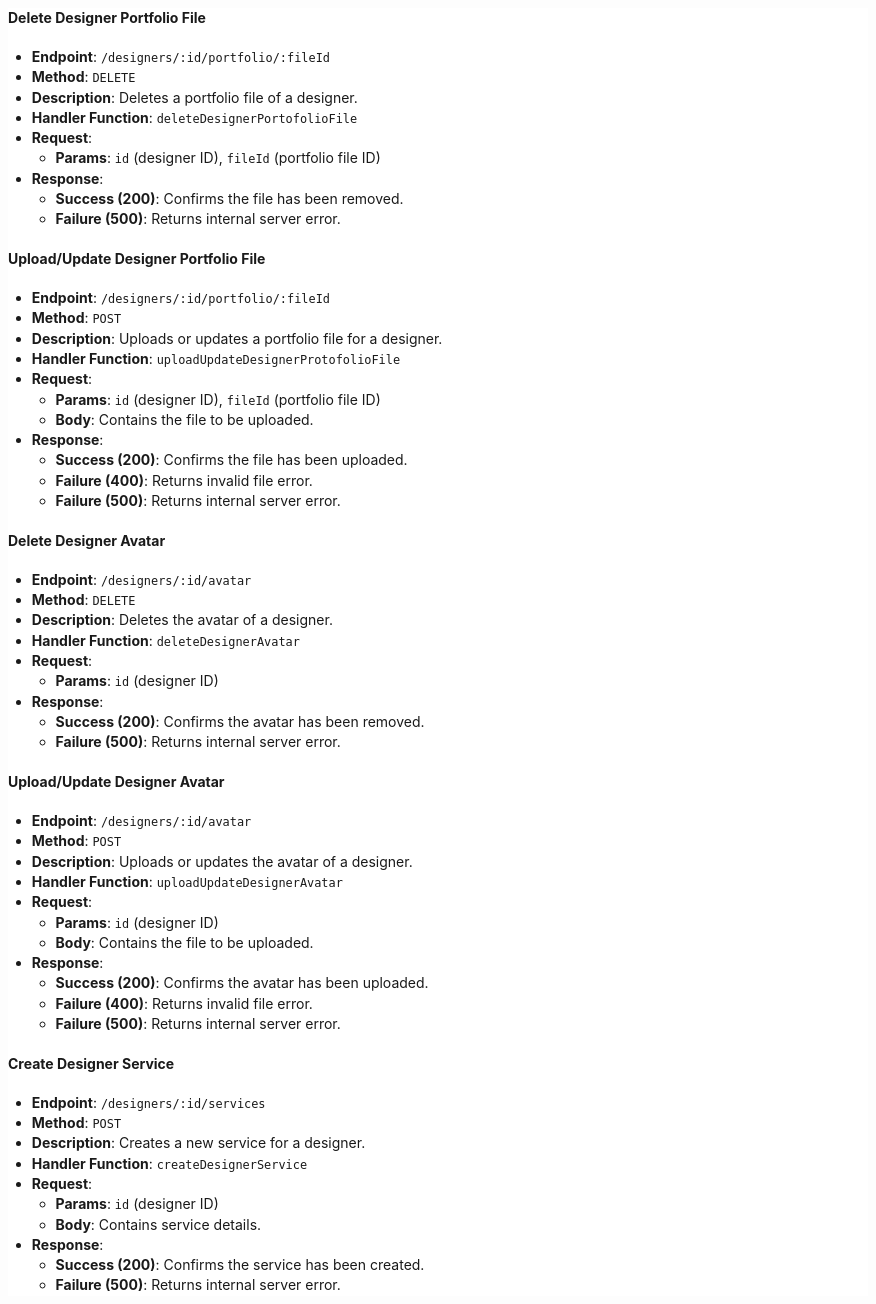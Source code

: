 #### Delete Designer Portfolio File
- **Endpoint**: `/designers/:id/portfolio/:fileId`
- **Method**: `DELETE`
- **Description**: Deletes a portfolio file of a designer.
- **Handler Function**: `deleteDesignerPortofolioFile`
- **Request**:
  - **Params**: `id` (designer ID), `fileId` (portfolio file ID)
- **Response**:
  - **Success (200)**: Confirms the file has been removed.
  - **Failure (500)**: Returns internal server error.

#### Upload/Update Designer Portfolio File
- **Endpoint**: `/designers/:id/portfolio/:fileId`
- **Method**: `POST`
- **Description**: Uploads or updates a portfolio file for a designer.
- **Handler Function**: `uploadUpdateDesignerProtofolioFile`
- **Request**:
  - **Params**: `id` (designer ID), `fileId` (portfolio file ID)
  - **Body**: Contains the file to be uploaded.
- **Response**:
  - **Success (200)**: Confirms the file has been uploaded.
  - **Failure (400)**: Returns invalid file error.
  - **Failure (500)**: Returns internal server error.

#### Delete Designer Avatar
- **Endpoint**: `/designers/:id/avatar`
- **Method**: `DELETE`
- **Description**: Deletes the avatar of a designer.
- **Handler Function**: `deleteDesignerAvatar`
- **Request**:
  - **Params**: `id` (designer ID)
- **Response**:
  - **Success (200)**: Confirms the avatar has been removed.
  - **Failure (500)**: Returns internal server error.

#### Upload/Update Designer Avatar
- **Endpoint**: `/designers/:id/avatar`
- **Method**: `POST`
- **Description**: Uploads or updates the avatar of a designer.
- **Handler Function**: `uploadUpdateDesignerAvatar`
- **Request**:
  - **Params**: `id` (designer ID)
  - **Body**: Contains the file to be uploaded.
- **Response**:
  - **Success (200)**: Confirms the avatar has been uploaded.
  - **Failure (400)**: Returns invalid file error.
  - **Failure (500)**: Returns internal server error.

#### Create Designer Service
- **Endpoint**: `/designers/:id/services`
- **Method**: `POST`
- **Description**: Creates a new service for a designer.
- **Handler Function**: `createDesignerService`
- **Request**:
  - **Params**: `id` (designer ID)
  - **Body**: Contains service details.
- **Response**:
  - **Success (200)**: Confirms the service has been created.
  - **Failure (500)**: Returns internal server error.
